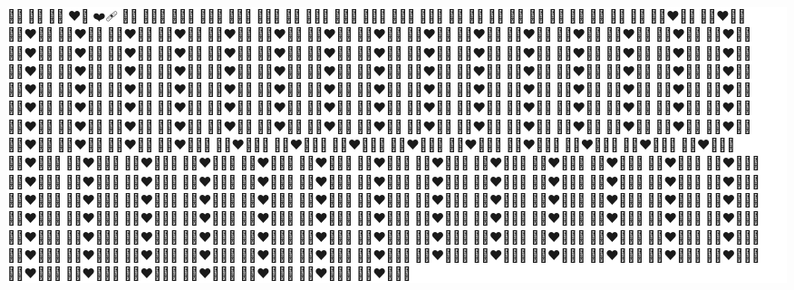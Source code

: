 😮‍💨 😵‍💫 😶‍🌫️ ❤️‍🔥 ❤️‍🩹 🧔‍♀️ 🧔🏻‍♀️ 🧔🏼‍♀️ 🧔🏽‍♀️ 🧔🏾‍♀️ 🧔🏿‍♀️ 🧔‍♂️ 🧔🏻‍♂️ 🧔🏼‍♂️ 🧔🏽‍♂️ 🧔🏾‍♂️ 🧔🏿‍♂️ 💑🏻 💑🏼 💑🏽 💑🏾 💑🏿 💏🏻 💏🏼 💏🏽 💏🏾 💏🏿 👨🏻‍❤️‍👨🏻 👨🏻‍❤️‍👨🏼 👨🏻‍❤️‍👨🏽 👨🏻‍❤️‍👨🏾 👨🏻‍❤️‍👨🏿 👨🏼‍❤️‍👨🏻 👨🏼‍❤️‍👨🏼 👨🏼‍❤️‍👨🏽 👨🏼‍❤️‍👨🏾 👨🏼‍❤️‍👨🏿 👨🏽‍❤️‍👨🏻 👨🏽‍❤️‍👨🏼 👨🏽‍❤️‍👨🏽 👨🏽‍❤️‍👨🏾 👨🏽‍❤️‍👨🏿 👨🏾‍❤️‍👨🏻 👨🏾‍❤️‍👨🏼 👨🏾‍❤️‍👨🏽 👨🏾‍❤️‍👨🏾 👨🏾‍❤️‍👨🏿 👨🏿‍❤️‍👨🏻 👨🏿‍❤️‍👨🏼 👨🏿‍❤️‍👨🏽 👨🏿‍❤️‍👨🏾 👨🏿‍❤️‍👨🏿 👩🏻‍❤️‍👨🏻 👩🏻‍❤️‍👨🏼 👩🏻‍❤️‍👨🏽 👩🏻‍❤️‍👨🏾 👩🏻‍❤️‍👨🏿 👩🏻‍❤️‍👩🏻 👩🏻‍❤️‍👩🏼 👩🏻‍❤️‍👩🏽 👩🏻‍❤️‍👩🏾 👩🏻‍❤️‍👩🏿 👩🏼‍❤️‍👨🏻 👩🏼‍❤️‍👨🏼 👩🏼‍❤️‍👨🏽 👩🏼‍❤️‍👨🏾 👩🏼‍❤️‍👨🏿 👩🏼‍❤️‍👩🏻 👩🏼‍❤️‍👩🏼 👩🏼‍❤️‍👩🏽 👩🏼‍❤️‍👩🏾 👩🏼‍❤️‍👩🏿 👩🏽‍❤️‍👨🏻 👩🏽‍❤️‍👨🏼 👩🏽‍❤️‍👨🏽 👩🏽‍❤️‍👨🏾 👩🏽‍❤️‍👨🏿 👩🏽‍❤️‍👩🏻 👩🏽‍❤️‍👩🏼 👩🏽‍❤️‍👩🏽 👩🏽‍❤️‍👩🏾 👩🏽‍❤️‍👩🏿 👩🏾‍❤️‍👨🏻 👩🏾‍❤️‍👨🏼 👩🏾‍❤️‍👨🏽 👩🏾‍❤️‍👨🏾 👩🏾‍❤️‍👨🏿 👩🏾‍❤️‍👩🏻 👩🏾‍❤️‍👩🏼 👩🏾‍❤️‍👩🏽 👩🏾‍❤️‍👩🏾 👩🏾‍❤️‍👩🏿 👩🏿‍❤️‍👨🏻 👩🏿‍❤️‍👨🏼 👩🏿‍❤️‍👨🏽 👩🏿‍❤️‍👨🏾 👩🏿‍❤️‍👨🏿 👩🏿‍❤️‍👩🏻 👩🏿‍❤️‍👩🏼 👩🏿‍❤️‍👩🏽 👩🏿‍❤️‍👩🏾 👩🏿‍❤️‍👩🏿 🧑🏻‍❤️‍🧑🏼 🧑🏻‍❤️‍🧑🏽 🧑🏻‍❤️‍🧑🏾 🧑🏻‍❤️‍🧑🏿 🧑🏼‍❤️‍🧑🏻 🧑🏼‍❤️‍🧑🏽 🧑🏼‍❤️‍🧑🏾 🧑🏼‍❤️‍🧑🏿 🧑🏽‍❤️‍🧑🏻 🧑🏽‍❤️‍🧑🏼 🧑🏽‍❤️‍🧑🏾 🧑🏽‍❤️‍🧑🏿 🧑🏾‍❤️‍🧑🏻 🧑🏾‍❤️‍🧑🏼 🧑🏾‍❤️‍🧑🏽 🧑🏾‍❤️‍🧑🏿 🧑🏿‍❤️‍🧑🏻 🧑🏿‍❤️‍🧑🏼 🧑🏿‍❤️‍🧑🏽 🧑🏿‍❤️‍🧑🏾 👨🏻‍❤️‍💋‍👨🏻 👨🏻‍❤️‍💋‍👨🏼 👨🏻‍❤️‍💋‍👨🏽 👨🏻‍❤️‍💋‍👨🏾 👨🏻‍❤️‍💋‍👨🏿 👨🏼‍❤️‍💋‍👨🏻 👨🏼‍❤️‍💋‍👨🏼 👨🏼‍❤️‍💋‍👨🏽 👨🏼‍❤️‍💋‍👨🏾 👨🏼‍❤️‍💋‍👨🏿 👨🏽‍❤️‍💋‍👨🏻 👨🏽‍❤️‍💋‍👨🏼 👨🏽‍❤️‍💋‍👨🏽 👨🏽‍❤️‍💋‍👨🏾 👨🏽‍❤️‍💋‍👨🏿 👨🏾‍❤️‍💋‍👨🏻 👨🏾‍❤️‍💋‍👨🏼 👨🏾‍❤️‍💋‍👨🏽 👨🏾‍❤️‍💋‍👨🏾 👨🏾‍❤️‍💋‍👨🏿 👨🏿‍❤️‍💋‍👨🏻 👨🏿‍❤️‍💋‍👨🏼 👨🏿‍❤️‍💋‍👨🏽 👨🏿‍❤️‍💋‍👨🏾 👨🏿‍❤️‍💋‍👨🏿 👩🏻‍❤️‍💋‍👨🏻 👩🏻‍❤️‍💋‍👨🏼 👩🏻‍❤️‍💋‍👨🏽 👩🏻‍❤️‍💋‍👨🏾 👩🏻‍❤️‍💋‍👨🏿 👩🏻‍❤️‍💋‍👩🏻 👩🏻‍❤️‍💋‍👩🏼 👩🏻‍❤️‍💋‍👩🏽 👩🏻‍❤️‍💋‍👩🏾 👩🏻‍❤️‍💋‍👩🏿 👩🏼‍❤️‍💋‍👨🏻 👩🏼‍❤️‍💋‍👨🏼 👩🏼‍❤️‍💋‍👨🏽 👩🏼‍❤️‍💋‍👨🏾 👩🏼‍❤️‍💋‍👨🏿 👩🏼‍❤️‍💋‍👩🏻 👩🏼‍❤️‍💋‍👩🏼 👩🏼‍❤️‍💋‍👩🏽 👩🏼‍❤️‍💋‍👩🏾 👩🏼‍❤️‍💋‍👩🏿 👩🏽‍❤️‍💋‍👨🏻 👩🏽‍❤️‍💋‍👨🏼 👩🏽‍❤️‍💋‍👨🏽 👩🏽‍❤️‍💋‍👨🏾 👩🏽‍❤️‍💋‍👨🏿 👩🏽‍❤️‍💋‍👩🏻 👩🏽‍❤️‍💋‍👩🏼 👩🏽‍❤️‍💋‍👩🏽 👩🏽‍❤️‍💋‍👩🏾 👩🏽‍❤️‍💋‍👩🏿 👩🏾‍❤️‍💋‍👨🏻 👩🏾‍❤️‍💋‍👨🏼 👩🏾‍❤️‍💋‍👨🏽 👩🏾‍❤️‍💋‍👨🏾 👩🏾‍❤️‍💋‍👨🏿 👩🏾‍❤️‍💋‍👩🏻 👩🏾‍❤️‍💋‍👩🏼 👩🏾‍❤️‍💋‍👩🏽 👩🏾‍❤️‍💋‍👩🏾 👩🏾‍❤️‍💋‍👩🏿 👩🏿‍❤️‍💋‍👨🏻 👩🏿‍❤️‍💋‍👨🏼 👩🏿‍❤️‍💋‍👨🏽 👩🏿‍❤️‍💋‍👨🏾 👩🏿‍❤️‍💋‍👨🏿 👩🏿‍❤️‍💋‍👩🏻 👩🏿‍❤️‍💋‍👩🏼 👩🏿‍❤️‍💋‍👩🏽 👩🏿‍❤️‍💋‍👩🏾 👩🏿‍❤️‍💋‍👩🏿 🧑🏻‍❤️‍💋‍🧑🏼 🧑🏻‍❤️‍💋‍🧑🏽 🧑🏻‍❤️‍💋‍🧑🏾 🧑🏻‍❤️‍💋‍🧑🏿 🧑🏼‍❤️‍💋‍🧑🏻 🧑🏼‍❤️‍💋‍🧑🏽 🧑🏼‍❤️‍💋‍🧑🏾 🧑🏼‍❤️‍💋‍🧑🏿 🧑🏽‍❤️‍💋‍🧑🏻 🧑🏽‍❤️‍💋‍🧑🏼 🧑🏽‍❤️‍💋‍🧑🏾 🧑🏽‍❤️‍💋‍🧑🏿 🧑🏾‍❤️‍💋‍🧑🏻 🧑🏾‍❤️‍💋‍🧑🏼 🧑🏾‍❤️‍💋‍🧑🏽 🧑🏾‍❤️‍💋‍🧑🏿 🧑🏿‍❤️‍💋‍🧑🏻 🧑🏿‍❤️‍💋‍🧑🏼 🧑🏿‍❤️‍💋‍🧑🏽 🧑🏿‍❤️‍💋‍🧑🏾
